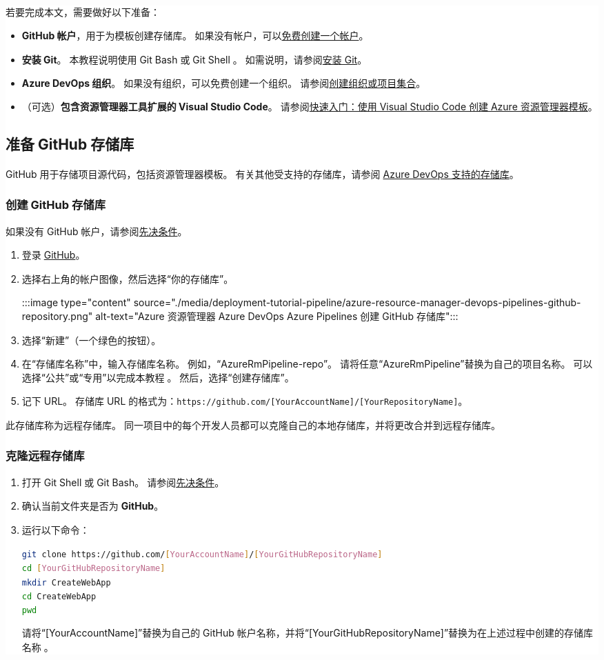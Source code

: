 若要完成本文，需要做好以下准备：

* **GitHub 帐户**，用于为模板创建存储库。 如果没有帐户，可以[免费创建一个帐户](https://github.com)。
    
    <!--Not Available on [Build GitHub repositories](https://docs.microsoft.com/azure/devops/pipelines/repos/github)-->
    
* **安装 Git**。 本教程说明使用 Git Bash 或 Git Shell 。 如需说明，请参阅[安装 Git]( https://www.atlassian.com/git/tutorials/install-git)。
* **Azure DevOps 组织**。 如果没有组织，可以免费创建一个组织。 请参阅[创建组织或项目集合](https://docs.microsoft.com/azure/devops/organizations/accounts/create-organization?view=azure-devops)。
    
    <!--CORRECT ON URL on https://docs.microsoft.com/azure/devops/organizations/accounts/create-organization?view=azure-devops-->
    
* （可选）**包含资源管理器工具扩展的 Visual Studio Code**。 请参阅[快速入门：使用 Visual Studio Code 创建 Azure 资源管理器模板](quickstart-create-templates-use-visual-studio-code.md)。

## <a name="prepare-a-github-repository"></a>准备 GitHub 存储库

GitHub 用于存储项目源代码，包括资源管理器模板。 有关其他受支持的存储库，请参阅 [Azure DevOps 支持的存储库](https://docs.microsoft.com/azure/devops/pipelines/repos/?view=azure-devops)。

### <a name="create-a-github-repository"></a>创建 GitHub 存储库

如果没有 GitHub 帐户，请参阅[先决条件](#prerequisites)。

1. 登录 [GitHub](https://github.com)。
1. 选择右上角的帐户图像，然后选择“你的存储库”。

    :::image type="content" source="./media/deployment-tutorial-pipeline/azure-resource-manager-devops-pipelines-github-repository.png" alt-text="Azure 资源管理器 Azure DevOps Azure Pipelines 创建 GitHub 存储库":::

1. 选择“新建”（一个绿色的按钮）。
1. 在“存储库名称”中，输入存储库名称。  例如，“AzureRmPipeline-repo”。 请将任意“AzureRmPipeline”替换为自己的项目名称。 可以选择“公共”或“专用”以完成本教程 。 然后，选择“创建存储库”。
1. 记下 URL。 存储库 URL 的格式为：`https://github.com/[YourAccountName]/[YourRepositoryName]`。

此存储库称为远程存储库。 同一项目中的每个开发人员都可以克隆自己的本地存储库，并将更改合并到远程存储库。

### <a name="clone-the-remote-repository"></a>克隆远程存储库

1. 打开 Git Shell 或 Git Bash。  请参阅[先决条件](#prerequisites)。
1. 确认当前文件夹是否为 **GitHub**。
1. 运行以下命令：

    ```bash
    git clone https://github.com/[YourAccountName]/[YourGitHubRepositoryName]
    cd [YourGitHubRepositoryName]
    mkdir CreateWebApp
    cd CreateWebApp
    pwd
    ```

    请将“[YourAccountName]”替换为自己的 GitHub 帐户名称，并将“[YourGitHubRepositoryName]”替换为在上述过程中创建的存储库名称 。
